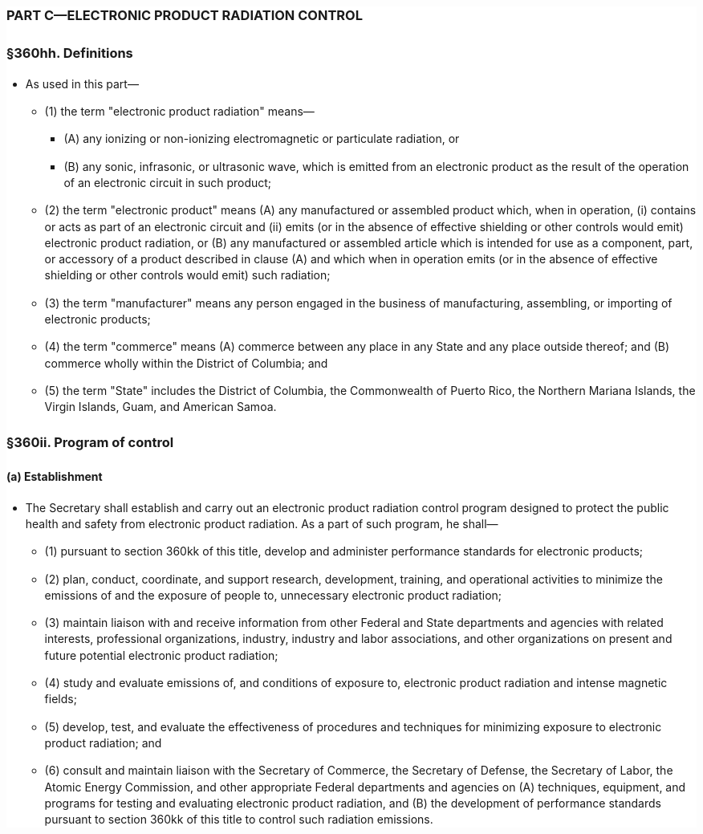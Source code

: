 ### PART C—ELECTRONIC PRODUCT RADIATION CONTROL

### §360hh. Definitions
* As used in this part—

  * (1) the term "electronic product radiation" means—

    * (A) any ionizing or non-ionizing electromagnetic or particulate radiation, or

    * (B) any sonic, infrasonic, or ultrasonic wave, which is emitted from an electronic product as the result of the operation of an electronic circuit in such product;


  * (2) the term "electronic product" means (A) any manufactured or assembled product which, when in operation, (i) contains or acts as part of an electronic circuit and (ii) emits (or in the absence of effective shielding or other controls would emit) electronic product radiation, or (B) any manufactured or assembled article which is intended for use as a component, part, or accessory of a product described in clause (A) and which when in operation emits (or in the absence of effective shielding or other controls would emit) such radiation;

  * (3) the term "manufacturer" means any person engaged in the business of manufacturing, assembling, or importing of electronic products;

  * (4) the term "commerce" means (A) commerce between any place in any State and any place outside thereof; and (B) commerce wholly within the District of Columbia; and

  * (5) the term "State" includes the District of Columbia, the Commonwealth of Puerto Rico, the Northern Mariana Islands, the Virgin Islands, Guam, and American Samoa.

### §360ii. Program of control
#### (a) Establishment
* The Secretary shall establish and carry out an electronic product radiation control program designed to protect the public health and safety from electronic product radiation. As a part of such program, he shall—

  * (1) pursuant to section 360kk of this title, develop and administer performance standards for electronic products;

  * (2) plan, conduct, coordinate, and support research, development, training, and operational activities to minimize the emissions of and the exposure of people to, unnecessary electronic product radiation;

  * (3) maintain liaison with and receive information from other Federal and State departments and agencies with related interests, professional organizations, industry, industry and labor associations, and other organizations on present and future potential electronic product radiation;

  * (4) study and evaluate emissions of, and conditions of exposure to, electronic product radiation and intense magnetic fields;

  * (5) develop, test, and evaluate the effectiveness of procedures and techniques for minimizing exposure to electronic product radiation; and

  * (6) consult and maintain liaison with the Secretary of Commerce, the Secretary of Defense, the Secretary of Labor, the Atomic Energy Commission, and other appropriate Federal departments and agencies on (A) techniques, equipment, and programs for testing and evaluating electronic product radiation, and (B) the development of performance standards pursuant to section 360kk of this title to control such radiation emissions.
